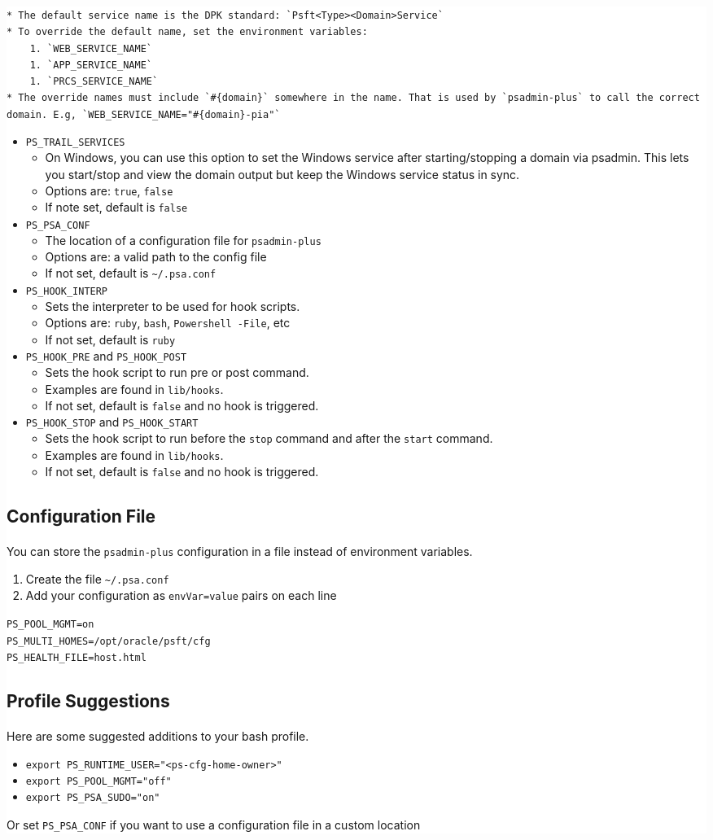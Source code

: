     * The default service name is the DPK standard: `Psft<Type><Domain>Service`
    * To override the default name, set the environment variables:
        1. `WEB_SERVICE_NAME`
        1. `APP_SERVICE_NAME`
        1. `PRCS_SERVICE_NAME`
    * The override names must include `#{domain}` somewhere in the name. That is used by `psadmin-plus` to call the correct domain. E.g, `WEB_SERVICE_NAME="#{domain}-pia"`
* `PS_TRAIL_SERVICES`
    * On Windows, you can use this option to set the Windows service after starting/stopping a domain via psadmin. This lets you start/stop and view the domain output but keep the Windows service status in sync.
    * Options are: `true`, `false`
    * If note set, default is `false`
* `PS_PSA_CONF`
    * The location of a configuration file for `psadmin-plus`
    * Options are: a valid path to the config file
    * If not set, default is `~/.psa.conf`
* `PS_HOOK_INTERP`
    * Sets the interpreter to be used for hook scripts.
    * Options are: `ruby`, `bash`, `Powershell -File`, etc
    * If not set, default is `ruby`
* `PS_HOOK_PRE` and `PS_HOOK_POST`
    * Sets the hook script to run pre or post command.
    * Examples are found in `lib/hooks`.
    * If not set, default is `false` and no hook is triggered.
* `PS_HOOK_STOP` and `PS_HOOK_START`
    * Sets the hook script to run before the `stop` command and after the `start` command.
    * Examples are found in `lib/hooks`.
    * If not set, default is `false` and no hook is triggered.
    
## Configuration File

You can store the `psadmin-plus` configuration in a file instead of environment variables. 

1. Create the file `~/.psa.conf`
1. Add your configuration as `envVar=value` pairs on each line 

```
PS_POOL_MGMT=on
PS_MULTI_HOMES=/opt/oracle/psft/cfg
PS_HEALTH_FILE=host.html
```

## Profile Suggestions

Here are some suggested additions to your bash profile.

* `export PS_RUNTIME_USER="<ps-cfg-home-owner>"`
* `export PS_POOL_MGMT="off"`
* `export PS_PSA_SUDO="on"`

Or set `PS_PSA_CONF` if you want to use a configuration file in a custom location
